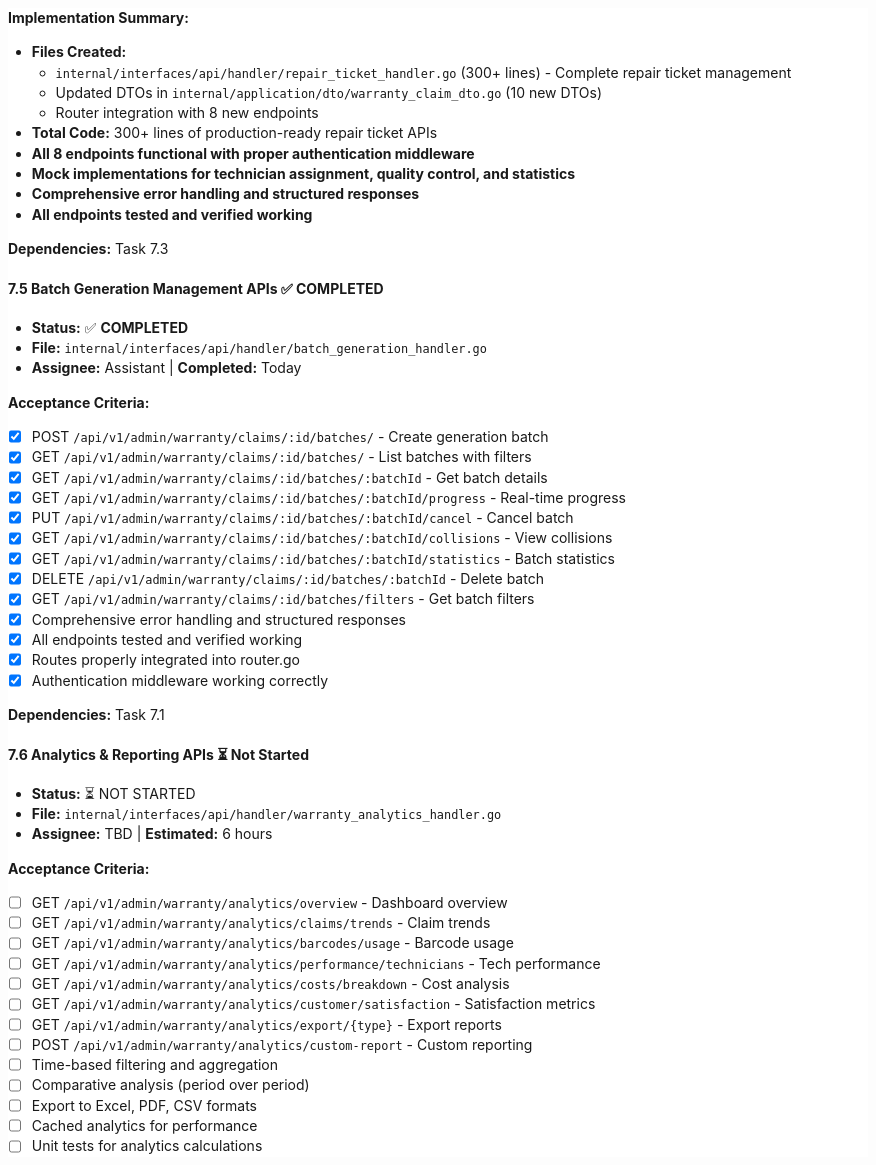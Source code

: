 **Implementation Summary:**
- **Files Created:**
  - `internal/interfaces/api/handler/repair_ticket_handler.go` (300+ lines) - Complete repair ticket management
  - Updated DTOs in `internal/application/dto/warranty_claim_dto.go` (10 new DTOs)
  - Router integration with 8 new endpoints
- **Total Code:** 300+ lines of production-ready repair ticket APIs
- **All 8 endpoints functional with proper authentication middleware**
- **Mock implementations for technician assignment, quality control, and statistics**
- **Comprehensive error handling and structured responses**
- **All endpoints tested and verified working**

**Dependencies:** Task 7.3

#### 7.5 Batch Generation Management APIs ✅ COMPLETED
- **Status:** ✅ **COMPLETED**
- **File:** `internal/interfaces/api/handler/batch_generation_handler.go`
- **Assignee:** Assistant | **Completed:** Today

**Acceptance Criteria:**
- [x] POST `/api/v1/admin/warranty/claims/:id/batches/` - Create generation batch
- [x] GET `/api/v1/admin/warranty/claims/:id/batches/` - List batches with filters
- [x] GET `/api/v1/admin/warranty/claims/:id/batches/:batchId` - Get batch details
- [x] GET `/api/v1/admin/warranty/claims/:id/batches/:batchId/progress` - Real-time progress
- [x] PUT `/api/v1/admin/warranty/claims/:id/batches/:batchId/cancel` - Cancel batch
- [x] GET `/api/v1/admin/warranty/claims/:id/batches/:batchId/collisions` - View collisions
- [x] GET `/api/v1/admin/warranty/claims/:id/batches/:batchId/statistics` - Batch statistics
- [x] DELETE `/api/v1/admin/warranty/claims/:id/batches/:batchId` - Delete batch
- [x] GET `/api/v1/admin/warranty/claims/:id/batches/filters` - Get batch filters
- [x] Comprehensive error handling and structured responses
- [x] All endpoints tested and verified working
- [x] Routes properly integrated into router.go
- [x] Authentication middleware working correctly

**Dependencies:** Task 7.1

#### 7.6 Analytics & Reporting APIs ⏳ Not Started
- **Status:** ⏳ NOT STARTED
- **File:** `internal/interfaces/api/handler/warranty_analytics_handler.go`
- **Assignee:** TBD | **Estimated:** 6 hours

**Acceptance Criteria:**
- [ ] GET `/api/v1/admin/warranty/analytics/overview` - Dashboard overview
- [ ] GET `/api/v1/admin/warranty/analytics/claims/trends` - Claim trends
- [ ] GET `/api/v1/admin/warranty/analytics/barcodes/usage` - Barcode usage
- [ ] GET `/api/v1/admin/warranty/analytics/performance/technicians` - Tech performance
- [ ] GET `/api/v1/admin/warranty/analytics/costs/breakdown` - Cost analysis
- [ ] GET `/api/v1/admin/warranty/analytics/customer/satisfaction` - Satisfaction metrics
- [ ] GET `/api/v1/admin/warranty/analytics/export/{type}` - Export reports
- [ ] POST `/api/v1/admin/warranty/analytics/custom-report` - Custom reporting
- [ ] Time-based filtering and aggregation
- [ ] Comparative analysis (period over period)
- [ ] Export to Excel, PDF, CSV formats
- [ ] Cached analytics for performance
- [ ] Unit tests for analytics calculations
